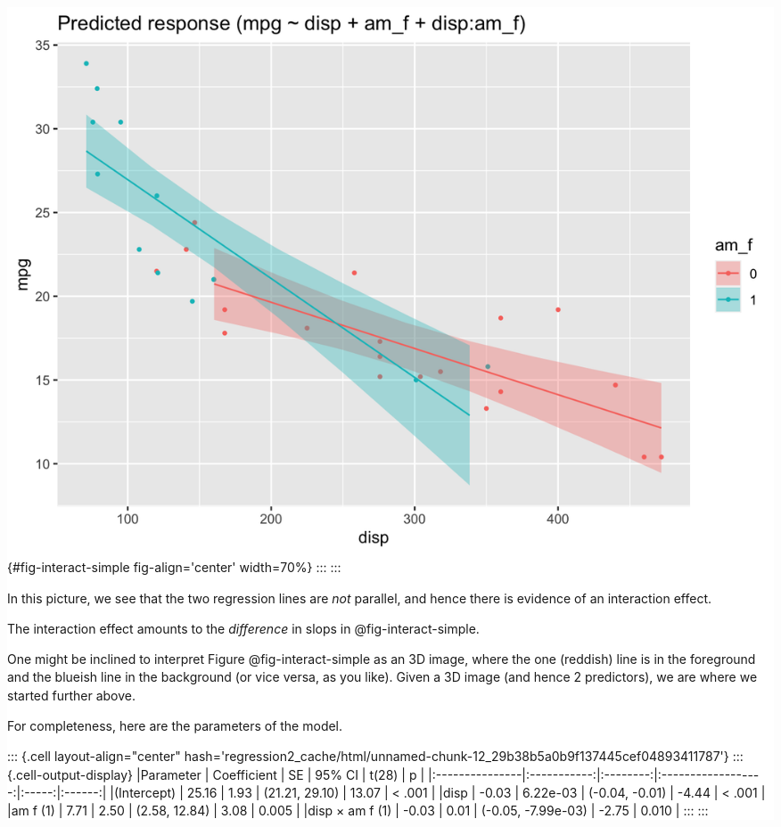 ![A simple interaction model](regression2_files/figure-html/fig-interact-simple-1.png){#fig-interact-simple fig-align='center' width=70%}
:::
:::


In this picture, we see that the two regression lines are *not* parallel, and hence there is evidence of an interaction effect.

The interaction effect amounts to the *difference* in slops in  @fig-interact-simple.

One might be inclined to interpret Figure @fig-interact-simple as an 3D image, where the one (reddish) line is in the foreground and the blueish line in the background (or vice versa, as you like). Given a 3D image (and hence 2 predictors), we are where we started further above.

For completeness, here are the parameters of the model.


::: {.cell layout-align="center" hash='regression2_cache/html/unnamed-chunk-12_29b38b5a0b9f137445cef04893411787'}
::: {.cell-output-display}
|Parameter       | Coefficient |       SE |             95% CI | t(28) |      p |
|:---------------|:-----------:|:--------:|:------------------:|:-----:|:------:|
|(Intercept)     |       25.16 |     1.93 |     (21.21, 29.10) | 13.07 | < .001 |
|disp            |       -0.03 | 6.22e-03 |     (-0.04, -0.01) | -4.44 | < .001 |
|am f (1)        |        7.71 |     2.50 |      (2.58, 12.84) |  3.08 | 0.005  |
|disp × am f (1) |       -0.03 |     0.01 | (-0.05, -7.99e-03) | -2.75 | 0.010  |
:::
:::

